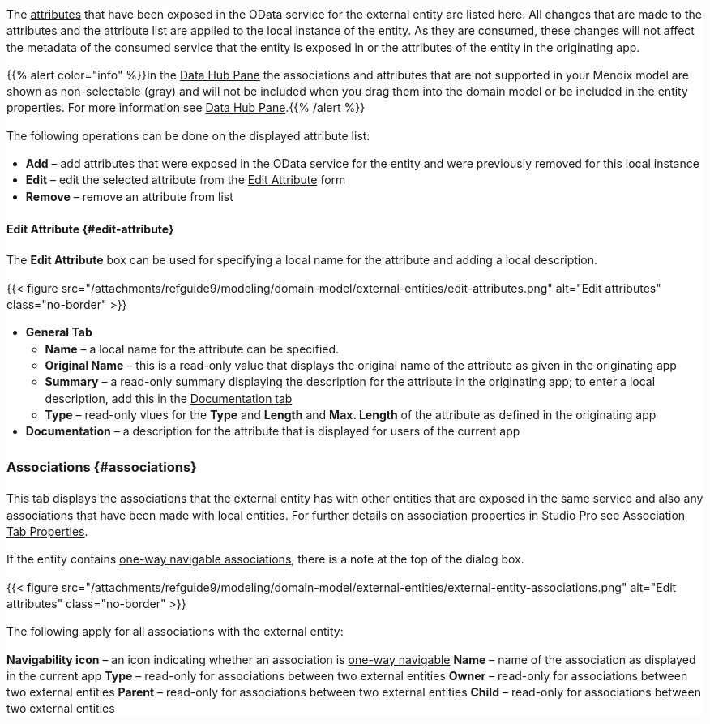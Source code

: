 The [attributes](/refguide9/attributes/) that have been exposed in the OData service for the external entity are listed here. All changes that are made to the attributes and the attribute list are applied to the local instance of the entity. As they are consumed, these changes will not affect the metadata of the consumed service that the entity is exposed in or the attributes of the entity in the originating app.

{{% alert color="info" %}}In the [Data Hub Pane](/refguide9/data-hub-pane/#association-attributes) the associations and attributes that are not supported in your Mendix model are shown as non-selectable (gray) and will not be included when you drag them into the domain model or be included in the entity properties. For more information see [Data Hub Pane](/refguide9/data-hub-pane/#association-attributes).{{% /alert %}}

The following operations can be done on the displayed attribute list:

* **Add** – add attributes that were exposed in the OData service for the entity and were previously removed for this local instance
* **Edit** – edit the selected attribute from the [Edit Attribute](#edit-attribute) form
* **Remove** – remove an attribute from list

#### Edit Attribute {#edit-attribute}

The **Edit Attribute** box can be used for specifying a local name for the attribute and adding a local description.

{{< figure src="/attachments/refguide9/modeling/domain-model/external-entities/edit-attributes.png" alt="Edit attributes" class="no-border" >}}

* **General Tab**
    * **Name** – a local name for the attribute can be specified.
    * **Original Name** – this is a read-only value that displays the original name of the attribute as given in the originating app
    * **Summary** – a read-only summary displaying the description for the attribute in the originating app; to enter a local description, add this in the [Documentation tab](#documentation)
    * **Type** – read-only vlues for the **Type** and **Length** and **Max. Length** of the attribute as defined in the originating app
* **Documentation** – a description for the attribute that is displayed for users of the current app

### Associations {#associations}

This tab displays the associations that the external entity has with other entities that are exposed in the same service and also any associations that have been made with local entities. For further details on association properties in Studio Pro see [Association Tab Properties](/refguide9/association-member-properties/).

If the entity contains [one-way navigable associations](/refguide9/association-properties/#one-way-navigable), there is a note at the top of the dialog box. 

{{< figure src="/attachments/refguide9/modeling/domain-model/external-entities/external-entity-associations.png" alt="Edit attributes" class="no-border" >}}

The following apply for all associations with the external entity:

**Navigability icon** – an icon indicating whether an association is [one-way navigable](/refguide9/association-properties/#one-way-navigable)
**Name** – name of the association as displayed in the current app
**Type** – read-only for associations between two external entities
**Owner** – read-only for associations between two external entities
**Parent** – read-only for associations between two external entities
**Child** – read-only for associations between two external entities
